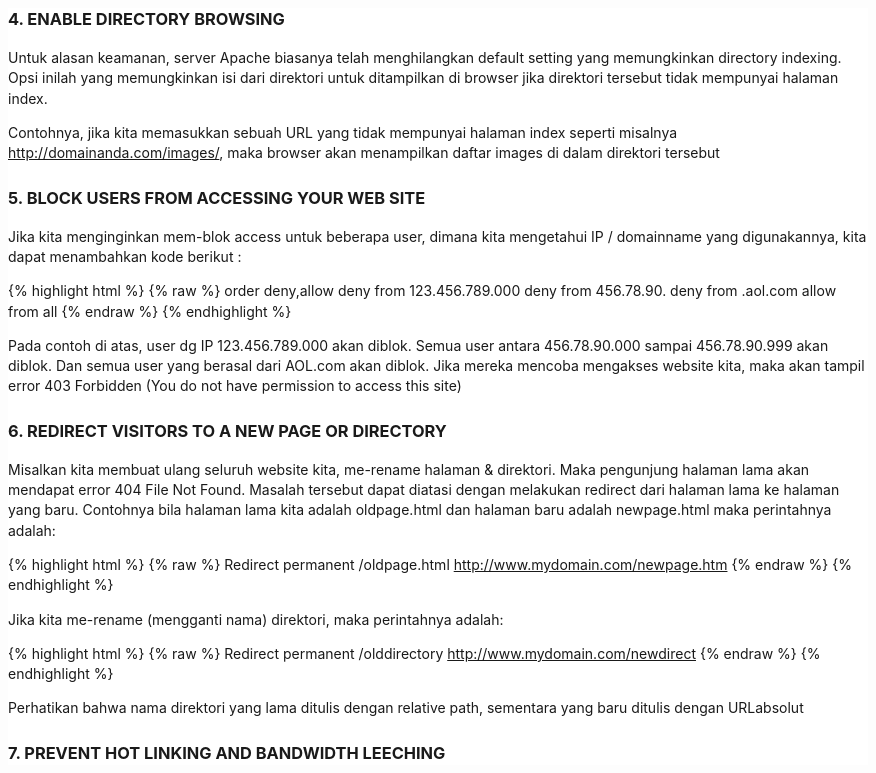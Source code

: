 ### 4. ENABLE DIRECTORY BROWSING ###

Untuk alasan keamanan, server Apache biasanya telah menghilangkan default setting yang memungkinkan directory indexing. Opsi inilah yang memungkinkan isi dari direktori untuk ditampilkan di browser jika direktori tersebut tidak mempunyai halaman index.

Contohnya, jika kita memasukkan sebuah URL yang tidak mempunyai halaman index seperti misalnya http://domainanda.com/images/, maka browser akan menampilkan daftar images di dalam direktori tersebut

### 5. BLOCK USERS FROM ACCESSING YOUR WEB SITE ###

Jika kita menginginkan mem-blok access untuk beberapa user, dimana kita mengetahui IP / domainname yang digunakannya, kita dapat menambahkan kode berikut :

{% highlight html %}
{% raw %}
order deny,allow
deny from 123.456.789.000
deny from 456.78.90.
deny from .aol.com
allow from all
{% endraw %}
{% endhighlight %}

Pada contoh di atas, user dg IP 123.456.789.000 akan diblok. Semua user antara 456.78.90.000 sampai 456.78.90.999 akan diblok. Dan semua user yang berasal dari AOL.com akan diblok. Jika mereka mencoba mengakses website kita, maka akan tampil error 403 Forbidden (You do not have permission to access this site)

### 6. REDIRECT VISITORS TO A NEW PAGE OR DIRECTORY ###

Misalkan kita membuat ulang seluruh website kita, me-rename halaman & direktori. Maka pengunjung halaman lama akan mendapat error 404 File Not Found. Masalah tersebut dapat diatasi dengan melakukan redirect dari halaman lama ke halaman yang baru. Contohnya bila halaman lama kita adalah oldpage.html dan halaman baru adalah newpage.html maka perintahnya adalah:

{% highlight html %}
{% raw %}
Redirect permanent /oldpage.html http://www.mydomain.com/newpage.htm
{% endraw %}
{% endhighlight %}

Jika kita me-rename (mengganti nama) direktori, maka perintahnya adalah:

{% highlight html %}
{% raw %}
Redirect permanent /olddirectory http://www.mydomain.com/newdirect
{% endraw %}
{% endhighlight %}

Perhatikan bahwa nama direktori yang lama ditulis dengan relative path, sementara yang baru ditulis dengan URLabsolut

### 7. PREVENT HOT LINKING AND BANDWIDTH LEECHING ###

